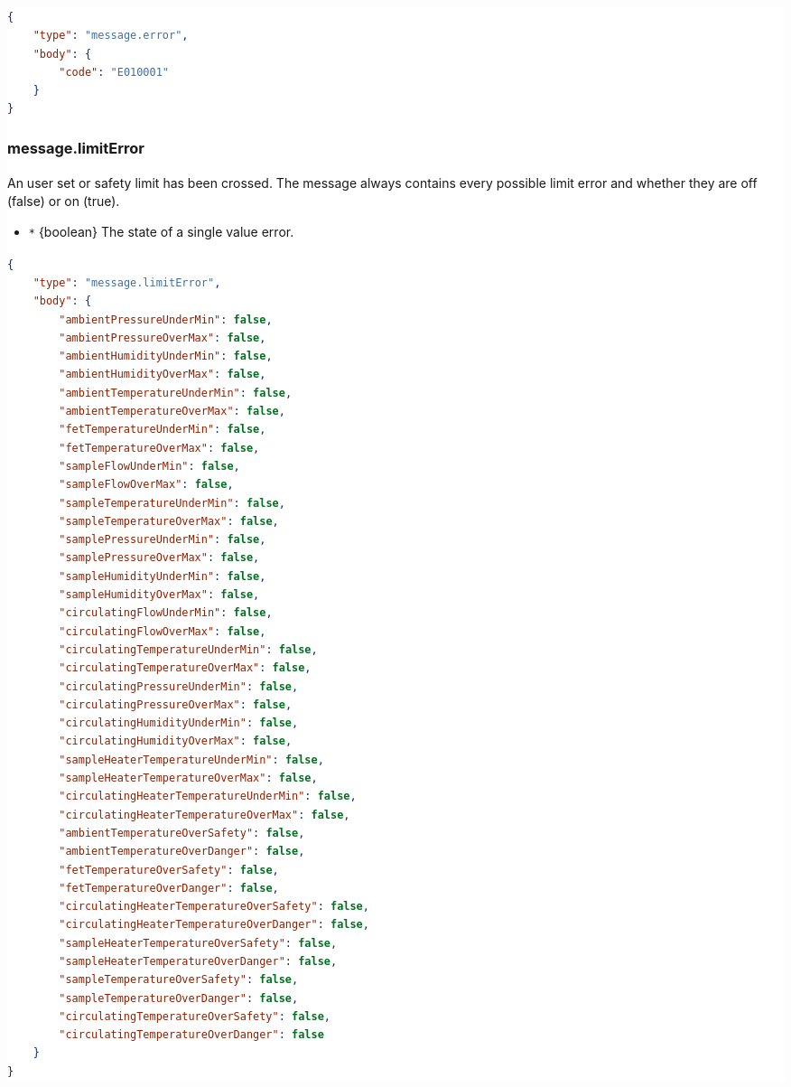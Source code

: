 ```json
{
    "type": "message.error",
    "body": {
        "code": "E010001"
    }
}
```

### message.limitError
An user set or safety limit has been crossed. The message always contains every possible limit error
and whether they are off (false) or on (true).
* `*` {boolean} The state of a single value error.

```json
{
    "type": "message.limitError",
    "body": {
        "ambientPressureUnderMin": false,
        "ambientPressureOverMax": false,
        "ambientHumidityUnderMin": false,
        "ambientHumidityOverMax": false,
        "ambientTemperatureUnderMin": false,
        "ambientTemperatureOverMax": false,
        "fetTemperatureUnderMin": false,
        "fetTemperatureOverMax": false,
        "sampleFlowUnderMin": false,
        "sampleFlowOverMax": false,
        "sampleTemperatureUnderMin": false,
        "sampleTemperatureOverMax": false,
        "samplePressureUnderMin": false,
        "samplePressureOverMax": false,
        "sampleHumidityUnderMin": false,
        "sampleHumidityOverMax": false,
        "circulatingFlowUnderMin": false,
        "circulatingFlowOverMax": false,
        "circulatingTemperatureUnderMin": false,
        "circulatingTemperatureOverMax": false,
        "circulatingPressureUnderMin": false,
        "circulatingPressureOverMax": false,
        "circulatingHumidityUnderMin": false,
        "circulatingHumidityOverMax": false,
        "sampleHeaterTemperatureUnderMin": false,
        "sampleHeaterTemperatureOverMax": false,
        "circulatingHeaterTemperatureUnderMin": false,
        "circulatingHeaterTemperatureOverMax": false,
        "ambientTemperatureOverSafety": false,
        "ambientTemperatureOverDanger": false,
        "fetTemperatureOverSafety": false,
        "fetTemperatureOverDanger": false,
        "circulatingHeaterTemperatureOverSafety": false,
        "circulatingHeaterTemperatureOverDanger": false,
        "sampleHeaterTemperatureOverSafety": false,
        "sampleHeaterTemperatureOverDanger": false,
        "sampleTemperatureOverSafety": false,
        "sampleTemperatureOverDanger": false,
        "circulatingTemperatureOverSafety": false,
        "circulatingTemperatureOverDanger": false
    }
}
```
